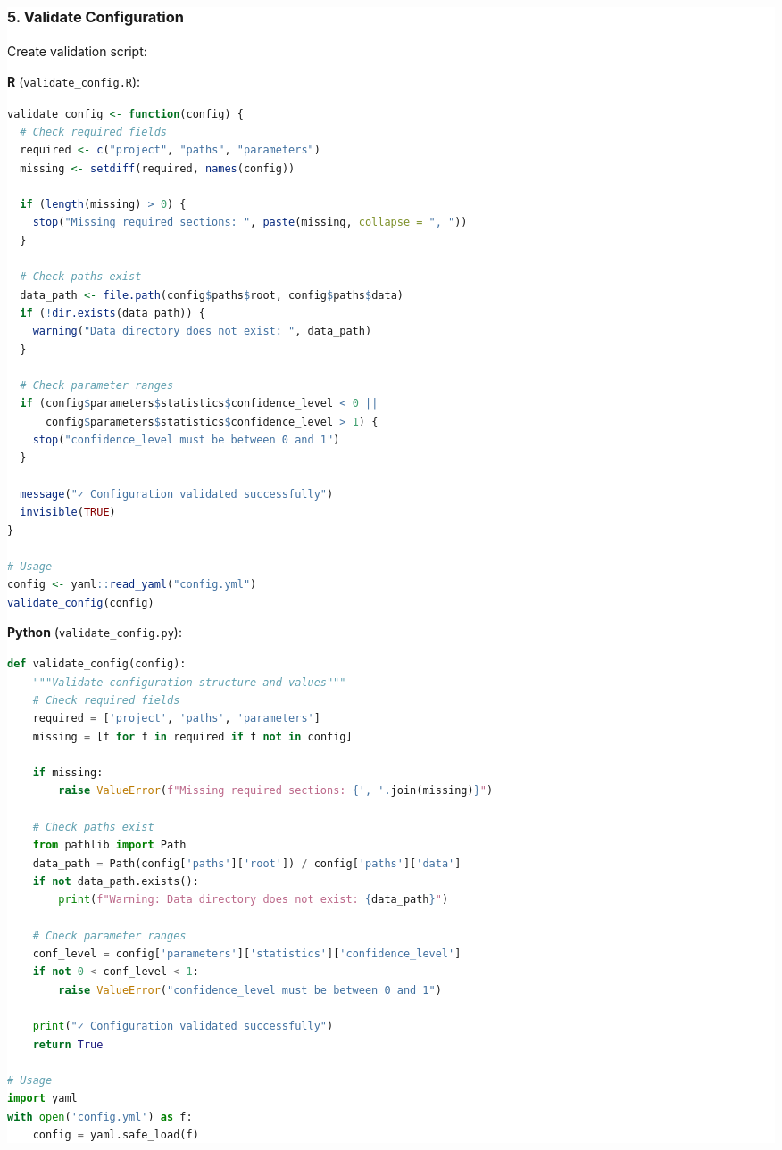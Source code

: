 ### 5. Validate Configuration

Create validation script:

**R** (`validate_config.R`):
```r
validate_config <- function(config) {
  # Check required fields
  required <- c("project", "paths", "parameters")
  missing <- setdiff(required, names(config))
  
  if (length(missing) > 0) {
    stop("Missing required sections: ", paste(missing, collapse = ", "))
  }
  
  # Check paths exist
  data_path <- file.path(config$paths$root, config$paths$data)
  if (!dir.exists(data_path)) {
    warning("Data directory does not exist: ", data_path)
  }
  
  # Check parameter ranges
  if (config$parameters$statistics$confidence_level < 0 || 
      config$parameters$statistics$confidence_level > 1) {
    stop("confidence_level must be between 0 and 1")
  }
  
  message("✓ Configuration validated successfully")
  invisible(TRUE)
}

# Usage
config <- yaml::read_yaml("config.yml")
validate_config(config)
```

**Python** (`validate_config.py`):
```python
def validate_config(config):
    """Validate configuration structure and values"""
    # Check required fields
    required = ['project', 'paths', 'parameters']
    missing = [f for f in required if f not in config]
    
    if missing:
        raise ValueError(f"Missing required sections: {', '.join(missing)}")
    
    # Check paths exist
    from pathlib import Path
    data_path = Path(config['paths']['root']) / config['paths']['data']
    if not data_path.exists():
        print(f"Warning: Data directory does not exist: {data_path}")
    
    # Check parameter ranges
    conf_level = config['parameters']['statistics']['confidence_level']
    if not 0 < conf_level < 1:
        raise ValueError("confidence_level must be between 0 and 1")
    
    print("✓ Configuration validated successfully")
    return True

# Usage
import yaml
with open('config.yml') as f:
    config = yaml.safe_load(f)
```